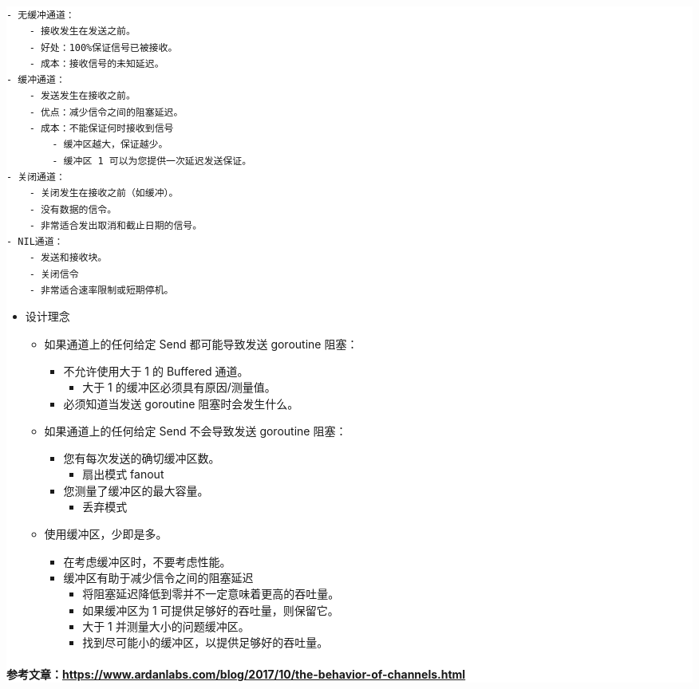 	- 无缓冲通道：
		- 接收发生在发送之前。
		- 好处：100%保证信号已被接收。
		- 成本：接收信号的未知延迟。
	- 缓冲通道：
		- 发送发生在接收之前。
		- 优点：减少信令之间的阻塞延迟。
		- 成本：不能保证何时接收到信号
			- 缓冲区越大，保证越少。
			- 缓冲区 1 可以为您提供一次延迟发送保证。
	- 关闭通道：
		- 关闭发生在接收之前（如缓冲）。
		- 没有数据的信令。
		- 非常适合发出取消和截止日期的信号。
	- NIL通道：
		- 发送和接收块。
		- 关闭信令
		- 非常适合速率限制或短期停机。
- 设计理念
	- 如果通道上的任何给定 Send 都可能导致发送 goroutine 阻塞：
		- 不允许使用大于 1 的 Buffered 通道。
			- 大于 1 的缓冲区必须具有原因/测量值。
		- 必须知道当发送 goroutine 阻塞时会发生什么。
	- 如果通道上的任何给定 Send 不会导致发送 goroutine 阻塞：
		- 您有每次发送的确切缓冲区数。
			- 扇出模式 fanout
		- 您测量了缓冲区的最大容量。
			- 丢弃模式

	- 使用缓冲区，少即是多。
		- 在考虑缓冲区时，不要考虑性能。
		- 缓冲区有助于减少信令之间的阻塞延迟  
			- 将阻塞延迟降低到零并不一定意味着更高的吞吐量。
			- 如果缓冲区为 1 可提供足够好的吞吐量，则保留它。
			- 大于 1 并测量大小的问题缓冲区。
			- 找到尽可能小的缓冲区，以提供足够好的吞吐量。


#### 参考文章：https://www.ardanlabs.com/blog/2017/10/the-behavior-of-channels.html

